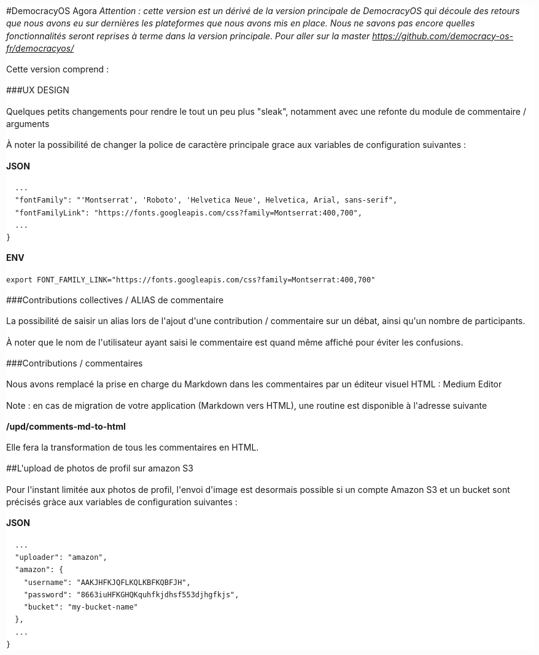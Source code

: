 #DemocracyOS Agora
*Attention : cette version est un dérivé de la version principale de DemocracyOS qui découle des retours que nous avons eu sur dernières les plateformes que nous avons mis en place. Nous ne savons pas encore quelles fonctionnalités seront reprises à terme dans la version principale. Pour aller sur la master https://github.com/democracy-os-fr/democracyos/*


Cette version comprend :

###UX DESIGN

Quelques petits changements pour rendre le tout un peu plus "sleak", notamment avec une refonte du module de commentaire / arguments

À noter la possibilité de changer la police de caractère principale grace aux variables de configuration suivantes :

**JSON**

```{
  ...
  "fontFamily": "'Montserrat', 'Roboto', 'Helvetica Neue', Helvetica, Arial, sans-serif",
  "fontFamilyLink": "https://fonts.googleapis.com/css?family=Montserrat:400,700",
  ...
}
```
**ENV**

```export FONT_FAMILY="'Montserrat', 'Roboto', 'Helvetica Neue', Helvetica, Arial, sans-serif"
export FONT_FAMILY_LINK="https://fonts.googleapis.com/css?family=Montserrat:400,700"
```

###Contributions collectives / ALIAS de commentaire

La possibilité de saisir un alias lors de l'ajout d'une contribution / commentaire sur un débat, ainsi qu'un nombre de participants.

À noter que le nom de l'utilisateur ayant saisi le commentaire est quand même affiché pour éviter les confusions.

###Contributions / commentaires

Nous avons remplacé la prise en charge du Markdown dans les commentaires par un éditeur visuel HTML : Medium Editor

Note : en cas de migration de votre application (Markdown vers HTML), une routine est disponible à l'adresse suivante

**<votre application>/upd/comments-md-to-html**

Elle fera la transformation de tous les commentaires en HTML.

##L'upload de photos de profil sur amazon S3

Pour l'instant limitée aux photos de profil, l'envoi d'image est desormais possible si un compte Amazon S3 et un bucket sont précisés gràce aux variables de configuration suivantes :

**JSON**

```{
  ...
  "uploader": "amazon",
  "amazon": {
    "username": "AAKJHFKJQFLKQLKBFKQBFJH",
    "password": "8663iuHFKGHQKquhfkjdhsf553djhgfkjs",
    "bucket": "my-bucket-name"
  },
  ...
}
```
